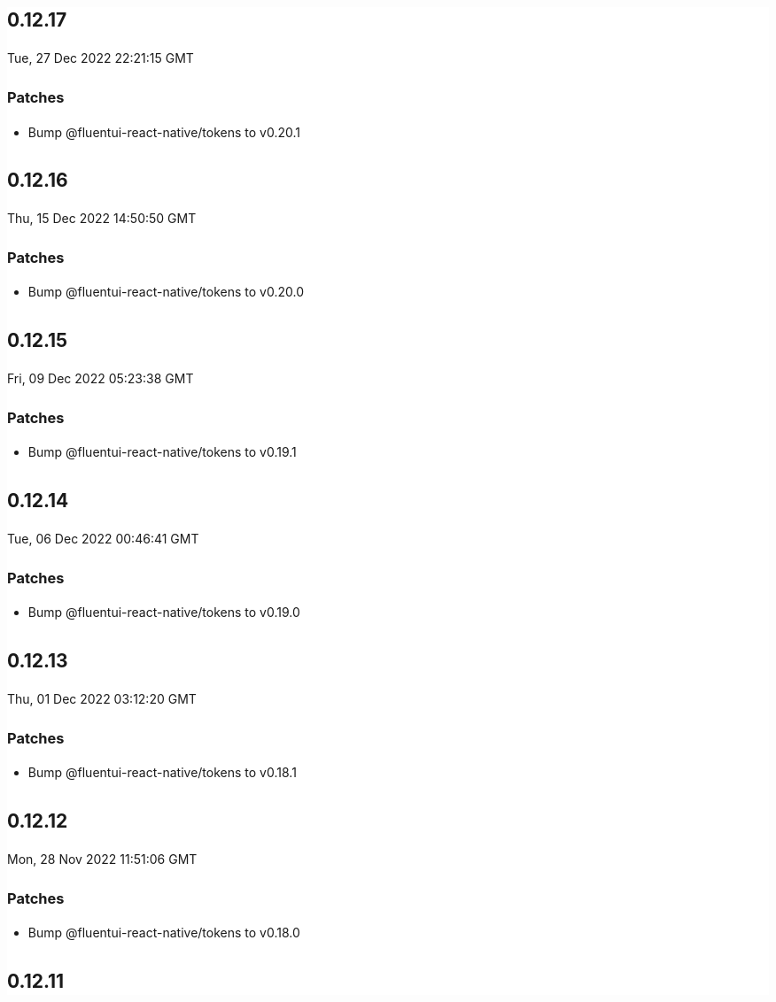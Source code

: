 ## 0.12.17

Tue, 27 Dec 2022 22:21:15 GMT

### Patches

- Bump @fluentui-react-native/tokens to v0.20.1

## 0.12.16

Thu, 15 Dec 2022 14:50:50 GMT

### Patches

- Bump @fluentui-react-native/tokens to v0.20.0

## 0.12.15

Fri, 09 Dec 2022 05:23:38 GMT

### Patches

- Bump @fluentui-react-native/tokens to v0.19.1

## 0.12.14

Tue, 06 Dec 2022 00:46:41 GMT

### Patches

- Bump @fluentui-react-native/tokens to v0.19.0

## 0.12.13

Thu, 01 Dec 2022 03:12:20 GMT

### Patches

- Bump @fluentui-react-native/tokens to v0.18.1

## 0.12.12

Mon, 28 Nov 2022 11:51:06 GMT

### Patches

- Bump @fluentui-react-native/tokens to v0.18.0

## 0.12.11
